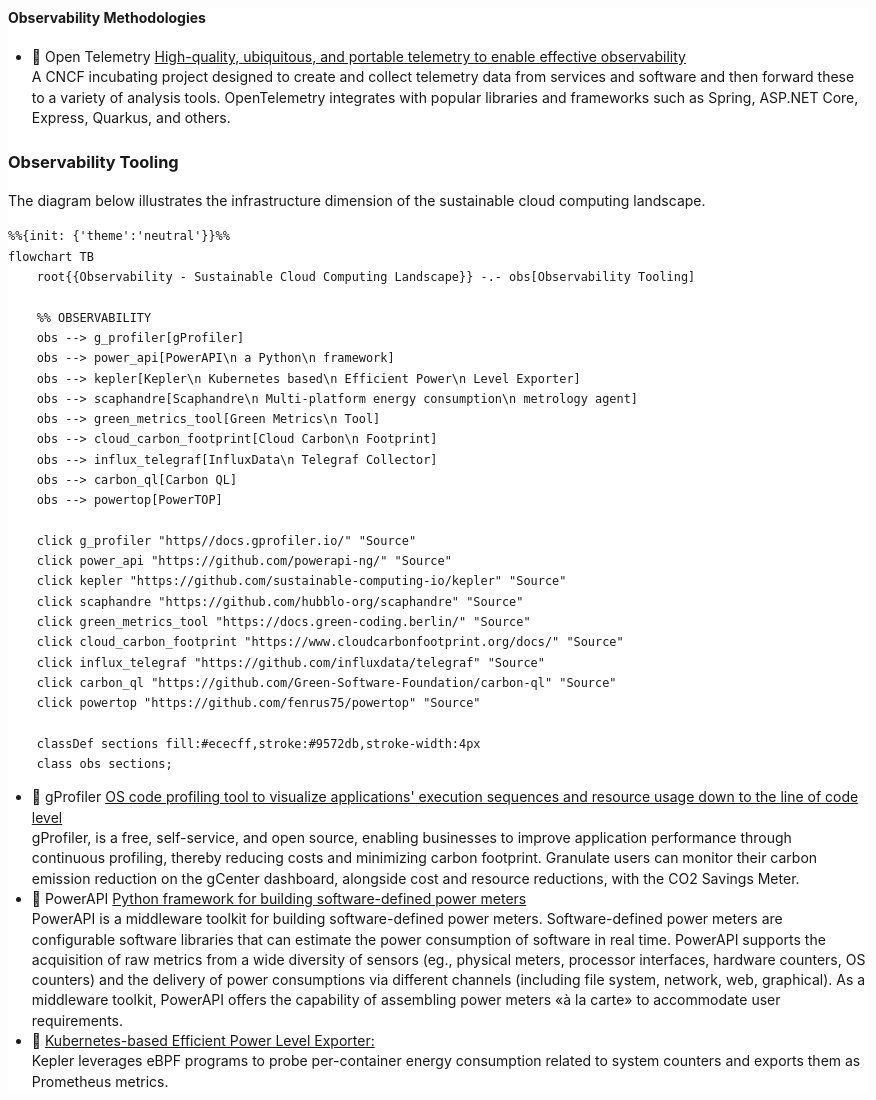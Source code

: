 #### Observability Methodologies

* :eyes: Open Telemetry [High-quality, ubiquitous, and portable telemetry to enable effective observability](https://opentelemetry.io/)<br>
A CNCF incubating project designed to create and collect telemetry data from services and software and then forward these to a variety of analysis tools.
OpenTelemetry integrates with popular libraries and frameworks such as Spring, ASP.NET Core, Express, Quarkus, and others.  

### Observability Tooling

The diagram below illustrates the infrastructure dimension of the sustainable cloud computing landscape.

```mermaid
%%{init: {'theme':'neutral'}}%%
flowchart TB
    root{{Observability - Sustainable Cloud Computing Landscape}} -.- obs[Observability Tooling]

    %% OBSERVABILITY
    obs --> g_profiler[gProfiler]
    obs --> power_api[PowerAPI\n a Python\n framework]
    obs --> kepler[Kepler\n Kubernetes based\n Efficient Power\n Level Exporter]
    obs --> scaphandre[Scaphandre\n Multi-platform energy consumption\n metrology agent]
    obs --> green_metrics_tool[Green Metrics\n Tool]
    obs --> cloud_carbon_footprint[Cloud Carbon\n Footprint]
    obs --> influx_telegraf[InfluxData\n Telegraf Collector]
    obs --> carbon_ql[Carbon QL]
    obs --> powertop[PowerTOP]

    click g_profiler "https//docs.gprofiler.io/" "Source"
    click power_api "https://github.com/powerapi-ng/" "Source"
    click kepler "https://github.com/sustainable-computing-io/kepler" "Source"
    click scaphandre "https://github.com/hubblo-org/scaphandre" "Source"
    click green_metrics_tool "https://docs.green-coding.berlin/" "Source"
    click cloud_carbon_footprint "https://www.cloudcarbonfootprint.org/docs/" "Source"
    click influx_telegraf "https://github.com/influxdata/telegraf" "Source"
    click carbon_ql "https://github.com/Green-Software-Foundation/carbon-ql" "Source"
    click powertop "https://github.com/fenrus75/powertop" "Source"

    classDef sections fill:#ececff,stroke:#9572db,stroke-width:4px
    class obs sections;
```

* :eyes: gProfiler [OS code profiling tool to visualize applications' execution sequences and resource usage down to the line of code level](https://docs.gprofiler.io/)<br>
gProfiler, is a free, self-service, and open source, enabling businesses to improve application performance through continuous profiling, thereby reducing costs and minimizing carbon footprint.
Granulate users can monitor their carbon emission reduction on the gCenter dashboard, alongside cost and resource reductions, with the CO2 Savings Meter.
* :eyes: PowerAPI [Python framework for building software-defined power meters](https://github.com/powerapi-ng/)<br> 
PowerAPI is a middleware toolkit for building software-defined power meters.
Software-defined power meters are configurable software libraries that can estimate the power consumption of software in real time.
PowerAPI supports the acquisition of raw metrics from a wide diversity of sensors (eg., physical meters, processor interfaces, hardware counters, OS counters) and the delivery of power consumptions via different channels (including file system, network, web, graphical).
As a middleware toolkit, PowerAPI offers the capability of assembling power meters «à la carte» to accommodate user requirements.
* :eyes: [Kubernetes-based Efficient Power Level Exporter: ](https://github.com/sustainable-computing-io/kepler)<br>
Kepler leverages eBPF programs to probe per-container energy consumption related to system counters and exports them as Prometheus metrics.